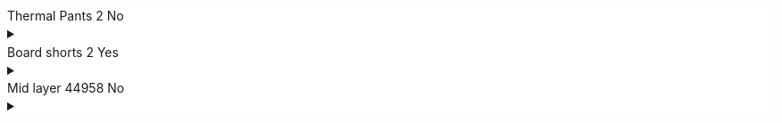 <div markdown=1>

</div>
        </details>
      </td>
    </tr>
    <tr>
      <td>
Thermal Pants
      </td>
      <td>
2
      </td>
      <td>
No
      </td>
      <td>
        <details>
        <summary></summary>
<div markdown=1>

</div>
        </details>
      </td>
    </tr>
    <tr>
      <td>
Board shorts
      </td>
      <td>
2
      </td>
      <td>
Yes
      </td>
      <td>
        <details>
        <summary></summary>
<div markdown=1>
Modesty shorts for over thermals on tours -- optional
</div>
        </details>
      </td>
    </tr>
    <tr>
      <td>
Mid layer
      </td>
      <td>
44958
      </td>
      <td>
No
      </td>
      <td>
        <details>
        <summary></summary>
<div markdown=1>
e.g. fleece or merino jumper
An extra mid layer -- ensure you have good layering options
</div>
        </details>
      </td>
    </tr>